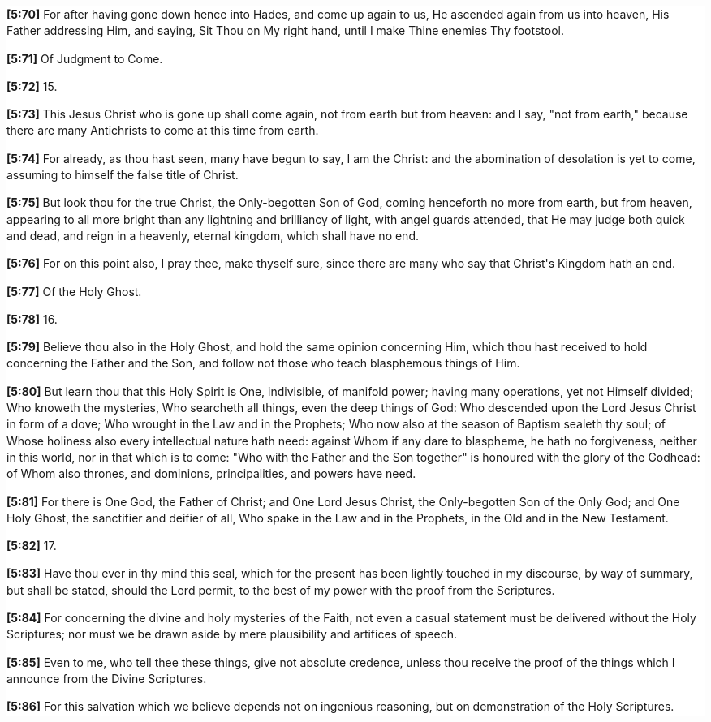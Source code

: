 **[5:70]** For after having gone down hence into Hades, and come up again to us, He ascended again from us into heaven, His Father addressing Him, and saying, Sit Thou on My right hand, until I make Thine enemies Thy footstool.

**[5:71]** Of Judgment to Come.

**[5:72]** 15.

**[5:73]** This Jesus Christ who is gone up shall come again, not from earth but from heaven: and I say, "not from earth," because there are many Antichrists to come at this time from earth.

**[5:74]** For already, as thou hast seen, many have begun to say, I am the Christ: and the abomination of desolation is yet to come, assuming to himself the false title of Christ.

**[5:75]** But look thou for the true Christ, the Only-begotten Son of God, coming henceforth no more from earth, but from heaven, appearing to all more bright than any lightning and brilliancy of light, with angel guards attended, that He may judge both quick and dead, and reign in a heavenly, eternal kingdom, which shall have no end.

**[5:76]** For on this point also, I pray thee, make thyself sure, since there are many who say that Christ's Kingdom hath an end.

**[5:77]** Of the Holy Ghost.

**[5:78]** 16.

**[5:79]** Believe thou also in the Holy Ghost, and hold the same opinion concerning Him, which thou hast received to hold concerning the Father and the Son, and follow not those who teach blasphemous things of Him.

**[5:80]** But learn thou that this Holy Spirit is One, indivisible, of manifold power; having many operations, yet not Himself divided; Who knoweth the mysteries, Who searcheth all things, even the deep things of God: Who descended upon the Lord Jesus Christ in form of a dove; Who wrought in the Law and in the Prophets; Who now also at the season of Baptism sealeth thy soul; of Whose holiness also every intellectual nature hath need: against Whom if any dare to blaspheme, he hath no forgiveness, neither in this world, nor in that which is to come: "Who with the Father and the Son together" is honoured with the glory of the Godhead: of Whom also thrones, and dominions, principalities, and powers have need.

**[5:81]** For there is One God, the Father of Christ; and One Lord Jesus Christ, the Only-begotten Son of the Only God; and One Holy Ghost, the sanctifier and deifier of all, Who spake in the Law and in the Prophets, in the Old and in the New Testament.

**[5:82]** 17.

**[5:83]** Have thou ever in thy mind this seal, which for the present has been lightly touched in my discourse, by way of summary, but shall be stated, should the Lord permit, to the best of my power with the proof from the Scriptures.

**[5:84]** For concerning the divine and holy mysteries of the Faith, not even a casual statement must be delivered without the Holy Scriptures; nor must we be drawn aside by mere plausibility and artifices of speech.

**[5:85]** Even to me, who tell thee these things, give not absolute credence, unless thou receive the proof of the things which I announce from the Divine Scriptures.

**[5:86]** For this salvation which we believe depends not on ingenious reasoning, but on demonstration of the Holy Scriptures.
